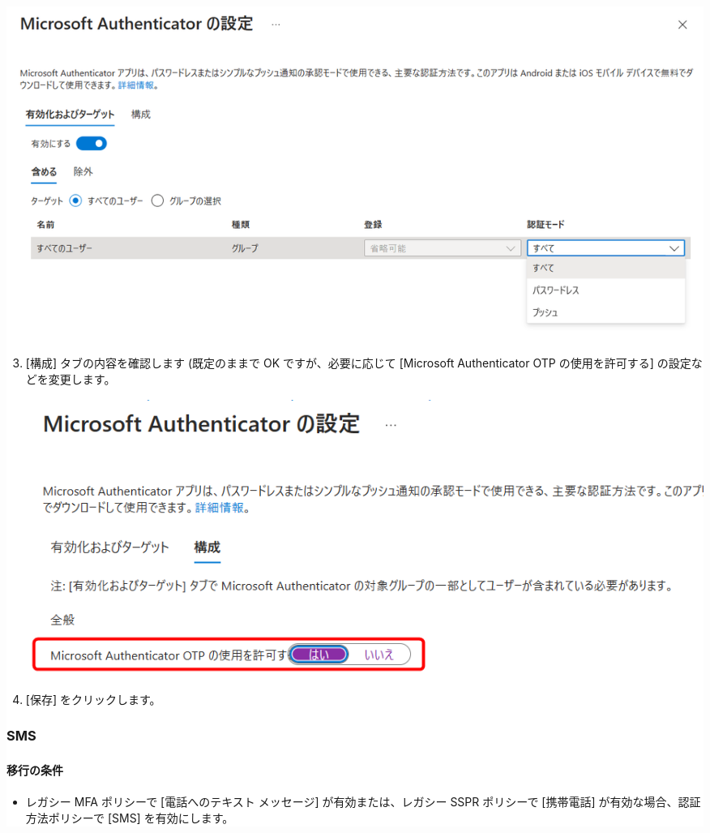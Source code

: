    ![](./how-to-authentication-methods-manage/auth1.png)

3. [構成] タブの内容を確認します (既定のままで OK ですが、必要に応じて [Microsoft Authenticator OTP の使用を許可する] の設定などを変更します。
   
   ![](./how-to-authentication-methods-manage/auth2.png)

4. [保存] をクリックします。

### SMS

#### 移行の条件

- レガシー MFA ポリシーで [電話へのテキスト メッセージ] が有効または、レガシー SSPR ポリシーで [携帯電話] が有効な場合、認証方法ポリシーで [SMS] を有効にします。
